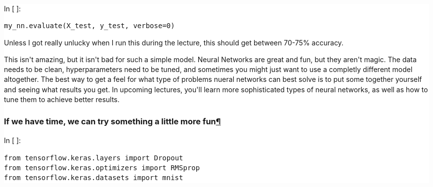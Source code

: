 </div>
</div>
</div>

</div>
<div class="cell border-box-sizing code_cell rendered">
<div class="input">
<div class="prompt input_prompt">In&nbsp;[&nbsp;]:</div>
<div class="inner_cell">
    <div class="input_area">
<div class=" highlight hl-ipython3"><pre><span></span><span class="n">my_nn</span><span class="o">.</span><span class="n">evaluate</span><span class="p">(</span><span class="n">X_test</span><span class="p">,</span> <span class="n">y_test</span><span class="p">,</span> <span class="n">verbose</span><span class="o">=</span><span class="mi">0</span><span class="p">)</span>
</pre></div>

</div>
</div>
</div>

</div>
<div class="cell border-box-sizing text_cell rendered"><div class="prompt input_prompt">
</div>
<div class="inner_cell">
<div class="text_cell_render border-box-sizing rendered_html">
<p>Unless I got really unlucky when I run this during the lecture, this should get between 70-75% accuracy.</p>
<p>This isn't amazing, but it isn't bad for such a simple model. Neural Networks are great and fun, but they aren't magic. The data needs to be clean, hyperparameters need to be tuned, and sometimes you might just want to use a completly different model altogether. The best way to get a feel for what type of problems nueral networks can best solve is to put some together yourself and seeing what results you get. In upcoming lectures, you'll learn more sophisticated types of neural networks, as well as how to tune them to achieve better results.</p>

</div>
</div>
</div>
<div class="cell border-box-sizing text_cell rendered"><div class="prompt input_prompt">
</div>
<div class="inner_cell">
<div class="text_cell_render border-box-sizing rendered_html">
<h3 id="If-we-have-time,-we-can-try-something-a-little-more-fun">If we have time, we can try something a little more fun<a class="anchor-link" href="#If-we-have-time,-we-can-try-something-a-little-more-fun">&#182;</a></h3>
</div>
</div>
</div>
<div class="cell border-box-sizing code_cell rendered">
<div class="input">
<div class="prompt input_prompt">In&nbsp;[&nbsp;]:</div>
<div class="inner_cell">
    <div class="input_area">
<div class=" highlight hl-ipython3"><pre><span></span><span class="kn">from</span> <span class="nn">tensorflow.keras.layers</span> <span class="k">import</span> <span class="n">Dropout</span>
<span class="kn">from</span> <span class="nn">tensorflow.keras.optimizers</span> <span class="k">import</span> <span class="n">RMSprop</span>
<span class="kn">from</span> <span class="nn">tensorflow.keras.datasets</span> <span class="k">import</span> <span class="n">mnist</span>
</pre></div>
